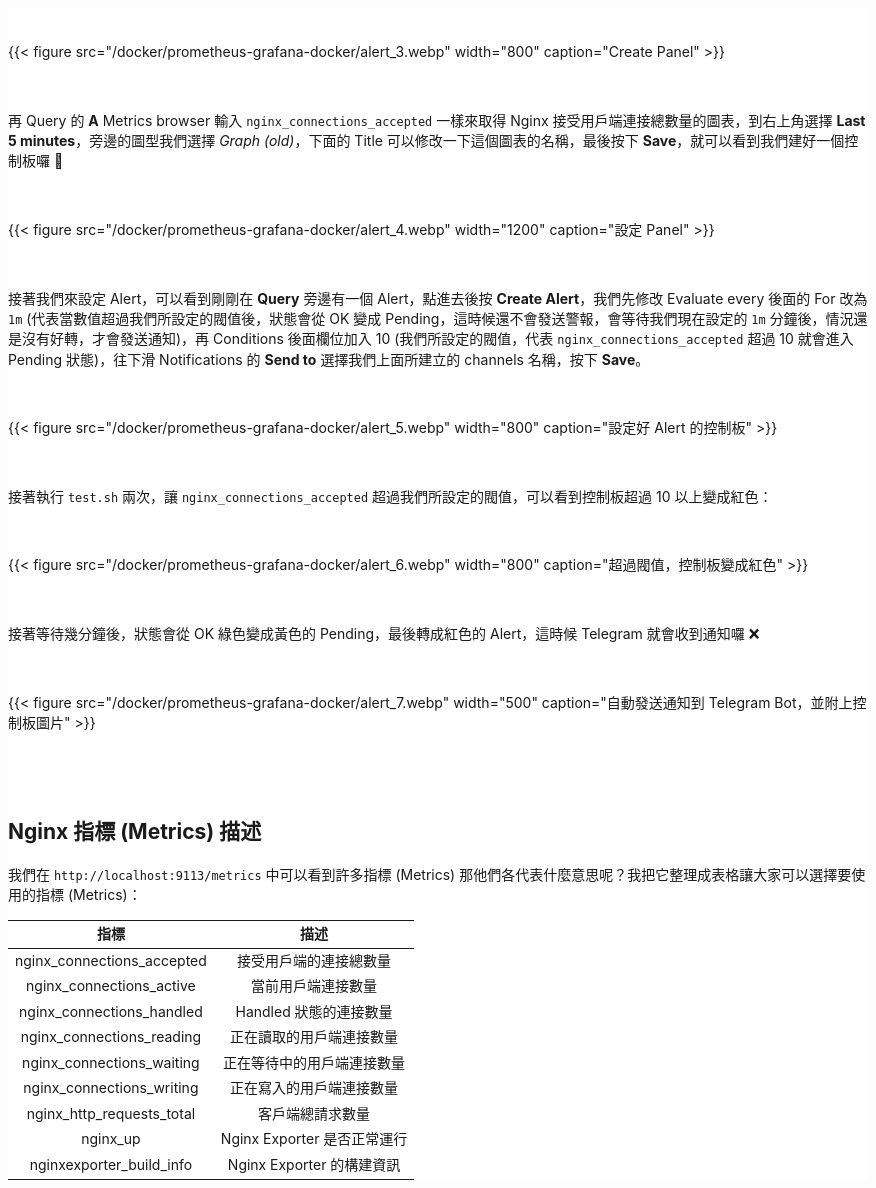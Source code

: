 <br>

{{< figure src="/docker/prometheus-grafana-docker/alert_3.webp" width="800" caption="Create Panel" >}}

<br>

再 Query 的 **A** Metrics browser 輸入 `nginx_connections_accepted` 一樣來取得 Nginx 接受用戶端連接總數量的圖表，到右上角選擇 **Last 5 minutes**，旁邊的圖型我們選擇 _Graph (old)_，下面的 Title 可以修改一下這個圖表的名稱，最後按下 **Save**，就可以看到我們建好一個控制板囉 🥳

<br>

{{< figure src="/docker/prometheus-grafana-docker/alert_4.webp" width="1200" caption="設定 Panel" >}}

<br>

接著我們來設定 Alert，可以看到剛剛在 **Query** 旁邊有一個 Alert，點進去後按 **Create Alert**，我們先修改 Evaluate every 後面的 For 改為 `1m` (代表當數值超過我們所設定的閥值後，狀態會從 OK 變成 Pending，這時候還不會發送警報，會等待我們現在設定的 `1m` 分鐘後，情況還是沒有好轉，才會發送通知)，再 Conditions 後面欄位加入 10 (我們所設定的閥值，代表 `nginx_connections_accepted` 超過 10 就會進入 Pending 狀態)，往下滑 Notifications 的 **Send to** 選擇我們上面所建立的 channels 名稱，按下 **Save**。

<br>

{{< figure src="/docker/prometheus-grafana-docker/alert_5.webp" width="800" caption="設定好 Alert 的控制板" >}}

<br>

接著執行 `test.sh` 兩次，讓 `nginx_connections_accepted` 超過我們所設定的閥值，可以看到控制板超過 10 以上變成紅色：

<br>

{{< figure src="/docker/prometheus-grafana-docker/alert_6.webp" width="800" caption="超過閥值，控制板變成紅色" >}}

<br>

接著等待幾分鐘後，狀態會從 OK 綠色變成黃色的 Pending，最後轉成紅色的 Alert，這時候 Telegram 就會收到通知囉 ❌

<br>

{{< figure src="/docker/prometheus-grafana-docker/alert_7.webp" width="500" caption="自動發送通知到 Telegram Bot，並附上控制板圖片" >}}

<br>

<br>

## Nginx 指標 (Metrics) 描述

我們在 `http://localhost:9113/metrics` 中可以看到許多指標 (Metrics) 那他們各代表什麼意思呢？我把它整理成表格讓大家可以選擇要使用的指標 (Metrics)：

|            指標            |            描述             |
| :------------------------: | :-------------------------: |
| nginx_connections_accepted |   接受用戶端的連接總數量    |
|  nginx_connections_active  |     當前用戶端連接數量      |
| nginx_connections_handled  |   Handled 狀態的連接數量    |
| nginx_connections_reading  |  正在讀取的用戶端連接數量   |
| nginx_connections_waiting  | 正在等待中的用戶端連接數量  |
| nginx_connections_writing  |  正在寫入的用戶端連接數量   |
| nginx_http_requests_total  |      客戶端總請求數量       |
|          nginx_up          | Nginx Exporter 是否正常運行 |
|  nginxexporter_build_info  |  Nginx Exporter 的構建資訊  |
